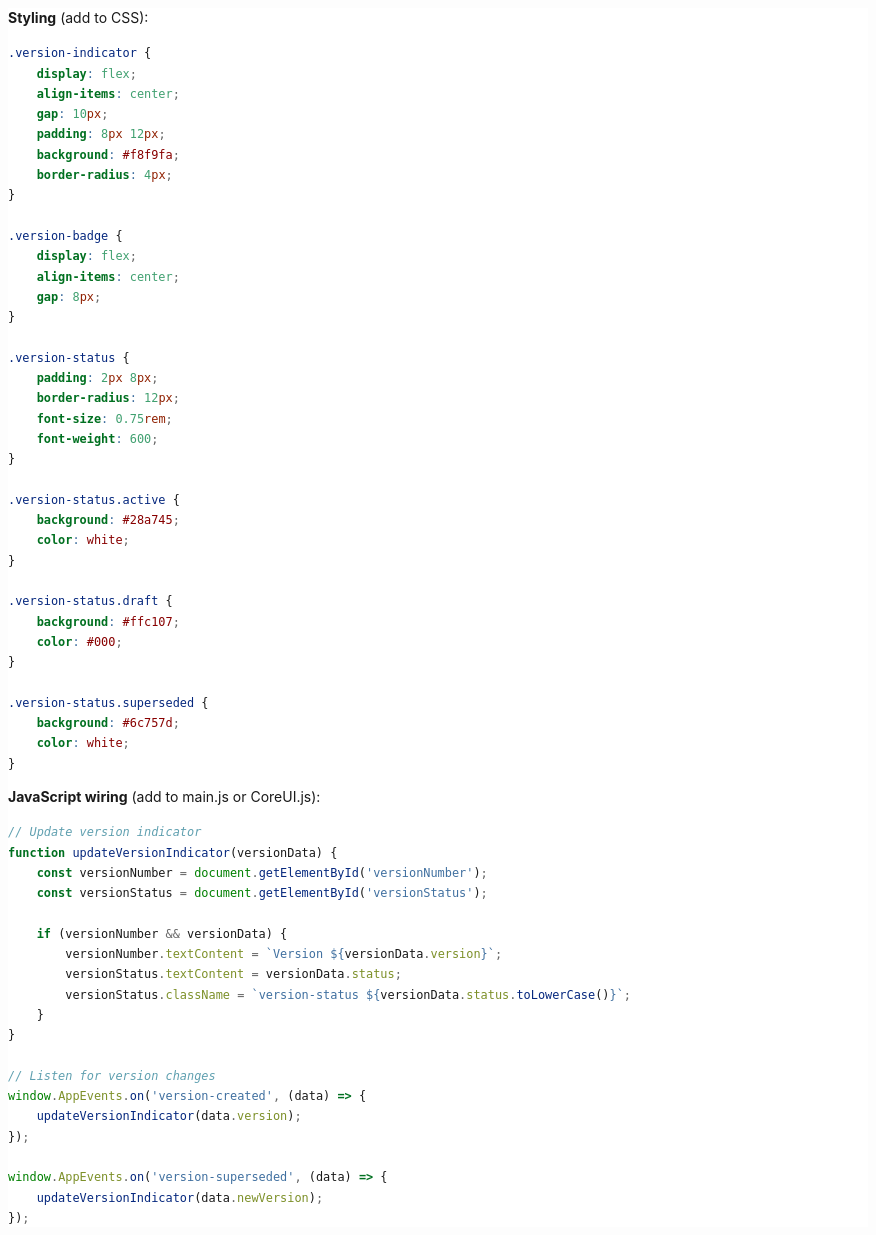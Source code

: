```html
```

**Styling** (add to CSS):
```css
.version-indicator {
    display: flex;
    align-items: center;
    gap: 10px;
    padding: 8px 12px;
    background: #f8f9fa;
    border-radius: 4px;
}

.version-badge {
    display: flex;
    align-items: center;
    gap: 8px;
}

.version-status {
    padding: 2px 8px;
    border-radius: 12px;
    font-size: 0.75rem;
    font-weight: 600;
}

.version-status.active {
    background: #28a745;
    color: white;
}

.version-status.draft {
    background: #ffc107;
    color: #000;
}

.version-status.superseded {
    background: #6c757d;
    color: white;
}
```

**JavaScript wiring** (add to main.js or CoreUI.js):
```javascript
// Update version indicator
function updateVersionIndicator(versionData) {
    const versionNumber = document.getElementById('versionNumber');
    const versionStatus = document.getElementById('versionStatus');

    if (versionNumber && versionData) {
        versionNumber.textContent = `Version ${versionData.version}`;
        versionStatus.textContent = versionData.status;
        versionStatus.className = `version-status ${versionData.status.toLowerCase()}`;
    }
}

// Listen for version changes
window.AppEvents.on('version-created', (data) => {
    updateVersionIndicator(data.version);
});

window.AppEvents.on('version-superseded', (data) => {
    updateVersionIndicator(data.newVersion);
});
```